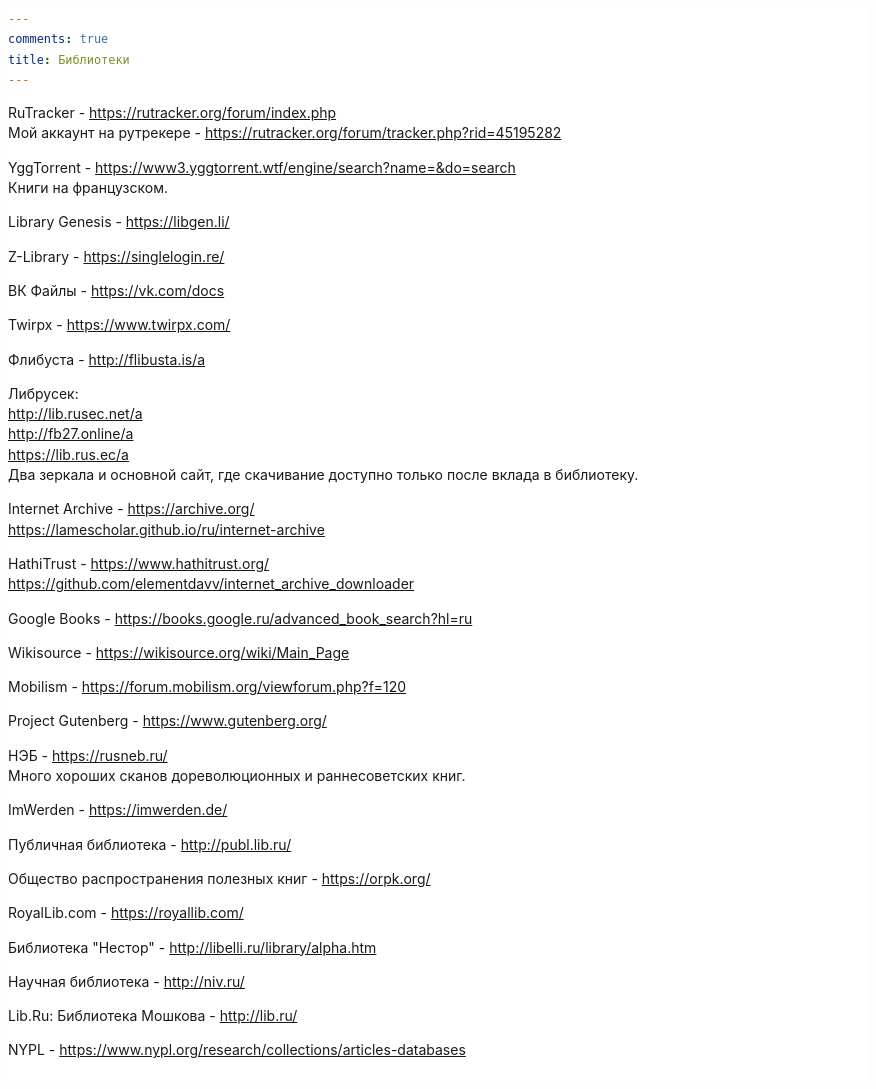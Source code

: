 ```yaml
---
comments: true
title: Библиотеки
---
```


RuTracker - <https://rutracker.org/forum/index.php><br>
Мой аккаунт на рутрекере - <https://rutracker.org/forum/tracker.php?rid=45195282>

YggTorrent - <https://www3.yggtorrent.wtf/engine/search?name=&do=search><br>
Книги на французском.

Library Genesis - <https://libgen.li/>

Z-Library - <https://singlelogin.re/>

ВК Файлы - <https://vk.com/docs>

Twirpx - <https://www.twirpx.com/>

Флибуста - <http://flibusta.is/a>

Либрусек:<br>
<http://lib.rusec.net/a><br>
<http://fb27.online/a><br>
<https://lib.rus.ec/a><br>
Два зеркала и основной сайт, где скачивание доступно только после вклада в библиотеку.

Internet Archive - <https://archive.org/><br>
<https://lamescholar.github.io/ru/internet-archive>

HathiTrust - <https://www.hathitrust.org/><br>
<https://github.com/elementdavv/internet_archive_downloader>

Google Books - <https://books.google.ru/advanced_book_search?hl=ru>

Wikisource - <https://wikisource.org/wiki/Main_Page>

Mobilism - <https://forum.mobilism.org/viewforum.php?f=120>

Project Gutenberg - <https://www.gutenberg.org/>

НЭБ - <https://rusneb.ru/><br>
Много хороших сканов дореволюционных и раннесоветских книг.

ImWerden - <https://imwerden.de/>

Публичная библиотека - <http://publ.lib.ru/>

Общество распространения полезных книг - <https://orpk.org/>

RoyalLib.com - <https://royallib.com/>

Библиотека "Нестор" - <http://libelli.ru/library/alpha.htm>

Научная библиотека - <http://niv.ru/>

Lib.Ru: Библиотека Мошкова - <http://lib.ru/>

NYPL - <https://www.nypl.org/research/collections/articles-databases>
<br><br>
